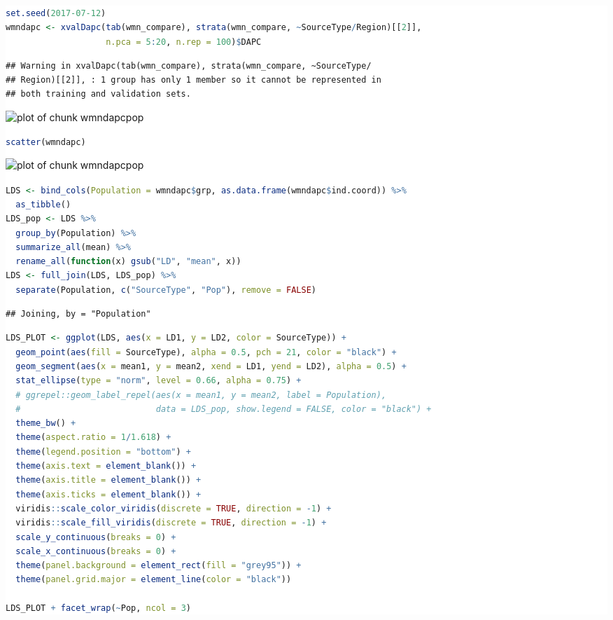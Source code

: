 
```r
set.seed(2017-07-12)
wmndapc <- xvalDapc(tab(wmn_compare), strata(wmn_compare, ~SourceType/Region)[[2]], 
                    n.pca = 5:20, n.rep = 100)$DAPC
```

```
## Warning in xvalDapc(tab(wmn_compare), strata(wmn_compare, ~SourceType/
## Region)[[2]], : 1 group has only 1 member so it cannot be represented in
## both training and validation sets.
```

![plot of chunk wmndapcpop](./figures/wmn-differentiation///wmndapcpop-1.png)

```r
scatter(wmndapc)
```

![plot of chunk wmndapcpop](./figures/wmn-differentiation///wmndapcpop-2.png)

```r
LDS <- bind_cols(Population = wmndapc$grp, as.data.frame(wmndapc$ind.coord)) %>%
  as_tibble()
LDS_pop <- LDS %>% 
  group_by(Population) %>% 
  summarize_all(mean) %>%
  rename_all(function(x) gsub("LD", "mean", x))
LDS <- full_join(LDS, LDS_pop) %>%
  separate(Population, c("SourceType", "Pop"), remove = FALSE) 
```

```
## Joining, by = "Population"
```

```r
LDS_PLOT <- ggplot(LDS, aes(x = LD1, y = LD2, color = SourceType)) + 
  geom_point(aes(fill = SourceType), alpha = 0.5, pch = 21, color = "black") +
  geom_segment(aes(x = mean1, y = mean2, xend = LD1, yend = LD2), alpha = 0.5) +
  stat_ellipse(type = "norm", level = 0.66, alpha = 0.75) + 
  # ggrepel::geom_label_repel(aes(x = mean1, y = mean2, label = Population), 
  #                           data = LDS_pop, show.legend = FALSE, color = "black") +
  theme_bw() +  
  theme(aspect.ratio = 1/1.618) +
  theme(legend.position = "bottom") +
  theme(axis.text = element_blank()) + 
  theme(axis.title = element_blank()) + 
  theme(axis.ticks = element_blank()) + 
  viridis::scale_color_viridis(discrete = TRUE, direction = -1) +
  viridis::scale_fill_viridis(discrete = TRUE, direction = -1) +
  scale_y_continuous(breaks = 0) + 
  scale_x_continuous(breaks = 0) + 
  theme(panel.background = element_rect(fill = "grey95")) +
  theme(panel.grid.major = element_line(color = "black"))

LDS_PLOT + facet_wrap(~Pop, ncol = 3)
```

